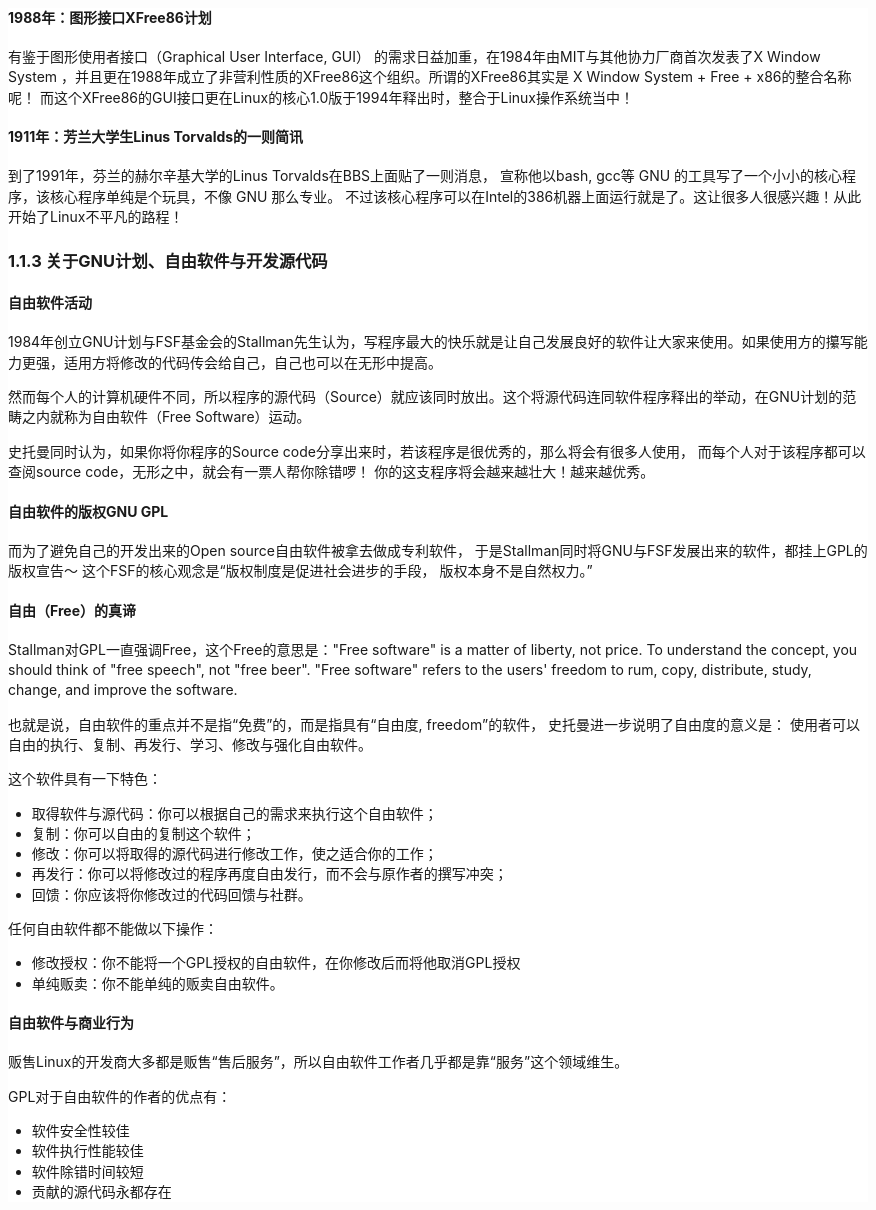 #### 1988年：图形接口XFree86计划

有鉴于图形使用者接口（Graphical User Interface, GUI） 的需求日益加重，在1984年由MIT与其他协力厂商首次发表了X Window System ，并且更在1988年成立了非营利性质的XFree86这个组织。所谓的XFree86其实是 X Window System + Free + x86的整合名称呢！ 而这个XFree86的GUI接口更在Linux的核心1.0版于1994年释出时，整合于Linux操作系统当中！

#### 1911年：芳兰大学生Linus Torvalds的一则简讯

到了1991年，芬兰的赫尔辛基大学的Linus Torvalds在BBS上面贴了一则消息， 宣称他以bash, gcc等 GNU 的工具写了一个小小的核心程序，该核心程序单纯是个玩具，不像 GNU 那么专业。 不过该核心程序可以在Intel的386机器上面运行就是了。这让很多人很感兴趣！从此开始了Linux不平凡的路程！

### 1.1.3 关于GNU计划、自由软件与开发源代码

#### 自由软件活动

1984年创立GNU计划与FSF基金会的Stallman先生认为，写程序最大的快乐就是让自己发展良好的软件让大家来使用。如果使用方的攥写能力更强，适用方将修改的代码传会给自己，自己也可以在无形中提高。

然而每个人的计算机硬件不同，所以程序的源代码（Source）就应该同时放出。这个将源代码连同软件程序释出的举动，在GNU计划的范畴之内就称为自由软件（Free Software）运动。

史托曼同时认为，如果你将你程序的Source code分享出来时，若该程序是很优秀的，那么将会有很多人使用， 而每个人对于该程序都可以查阅source code，无形之中，就会有一票人帮你除错啰！ 你的这支程序将会越来越壮大！越来越优秀。

#### 自由软件的版权GNU GPL

而为了避免自己的开发出来的Open source自由软件被拿去做成专利软件， 于是Stallman同时将GNU与FSF发展出来的软件，都挂上GPL的版权宣告～ 这个FSF的核心观念是“版权制度是促进社会进步的手段， 版权本身不是自然权力。”

#### 自由（Free）的真谛

Stallman对GPL一直强调Free，这个Free的意思是："Free software" is a matter of liberty, not price. To understand the concept, you should think of "free speech", not "free beer". "Free software" refers to the users' freedom to rum, copy, distribute, study, change, and improve the software.

也就是说，自由软件的重点并不是指“免费”的，而是指具有“自由度, freedom”的软件， 史托曼进一步说明了自由度的意义是： 使用者可以自由的执行、复制、再发行、学习、修改与强化自由软件。

这个软件具有一下特色：

- 取得软件与源代码：你可以根据自己的需求来执行这个自由软件；
- 复制：你可以自由的复制这个软件；
- 修改：你可以将取得的源代码进行修改工作，使之适合你的工作；
- 再发行：你可以将修改过的程序再度自由发行，而不会与原作者的撰写冲突；
- 回馈：你应该将你修改过的代码回馈与社群。

任何自由软件都不能做以下操作：

- 修改授权：你不能将一个GPL授权的自由软件，在你修改后而将他取消GPL授权
- 单纯贩卖：你不能单纯的贩卖自由软件。

#### 自由软件与商业行为

贩售Linux的开发商大多都是贩售“售后服务”，所以自由软件工作者几乎都是靠“服务”这个领域维生。

GPL对于自由软件的作者的优点有：

- 软件安全性较佳
- 软件执行性能较佳
- 软件除错时间较短
- 贡献的源代码永都存在
  